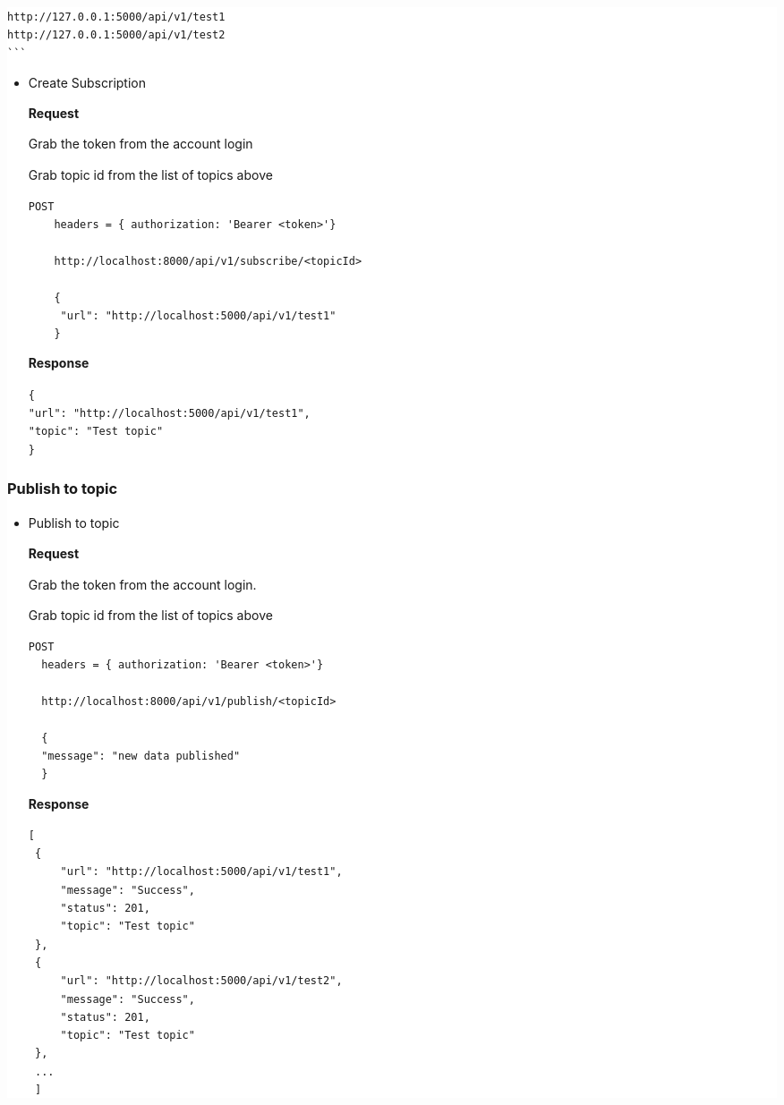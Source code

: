     http://127.0.0.1:5000/api/v1/test1
    http://127.0.0.1:5000/api/v1/test2
    ```

* Create Subscription

    **Request**

    Grab the token from the account login

    Grab topic id from the list of topics above
    ```
    POST
        headers = { authorization: 'Bearer <token>'}

        http://localhost:8000/api/v1/subscribe/<topicId>

        {
         "url": "http://localhost:5000/api/v1/test1"
        }
    ```

    **Response**

    ```
    {
    "url": "http://localhost:5000/api/v1/test1",
    "topic": "Test topic"
    }
    ```

### Publish to topic
* Publish to topic

  **Request**

  Grab the token from the account login.

  Grab topic id from the list of topics above

  ```
  POST
    headers = { authorization: 'Bearer <token>'}

    http://localhost:8000/api/v1/publish/<topicId>

    {
    "message": "new data published"
    }
  ```

   **Response**

   ```
   [
    {
        "url": "http://localhost:5000/api/v1/test1",
        "message": "Success",
        "status": 201,
        "topic": "Test topic"
    },
    {
        "url": "http://localhost:5000/api/v1/test2",
        "message": "Success",
        "status": 201,
        "topic": "Test topic"
    },
    ...
    ]
   ```